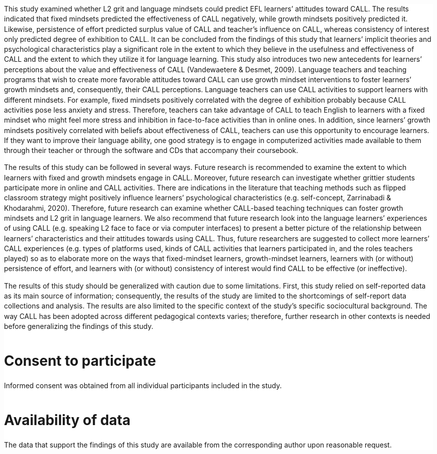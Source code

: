 This study examined whether L2 grit and language mindsets could predict EFL learners’ attitudes toward CALL. The results indicated that fixed mindsets predicted the effectiveness of CALL negatively, while growth mindsets positively predicted it. Likewise, persistence of effort predicted surplus value of CALL and teacher’s influence on CALL, whereas consistency of interest only predicted degree of exhibition to CALL. It can be concluded from the findings of this study that learners’ implicit theories and psychological characteristics play a significant role in the extent to which they believe in the usefulness and effectiveness of CALL and the extent to which they utilize it for language learning. This study also introduces two new antecedents for learners’ perceptions about the value and effectiveness of CALL (Vandewaetere & Desmet, 2009). Language teachers and teaching programs that wish to create more favorable attitudes toward CALL can use growth mindset interventions to foster learners’ growth mindsets and, consequently, their CALL perceptions. Language teachers can use CALL activities to support learners with different mindsets. For example, fixed mindsets positively correlated with the degree of exhibition probably because CALL activities pose less anxiety and stress. Therefore, teachers can take advantage of CALL to teach English to learners with a fixed mindset who might feel more stress and inhibition in face-to-face activities than in online ones. In addition, since learners’ growth mindsets positively correlated with beliefs about effectiveness of CALL, teachers can use this opportunity to encourage learners. If they want to improve their language ability, one good strategy is to engage in computerized activities made available to them through their teacher or through the software and CDs that accompany their coursebook.

The results of this study can be followed in several ways. Future research is recommended to examine the extent to which learners with fixed and growth mindsets engage in CALL. Moreover, future research can investigate whether grittier students participate more in online and CALL activities. There are indications in the literature that teaching methods such as flipped classroom strategy might positively influence learners’ psychological characteristics (e.g. self-concept, Zarrinabadi & Khodarahmi, 2020). Therefore, future research can examine whether CALL-based teaching techniques can foster growth mindsets and L2 grit in language learners. We also recommend that future research look into the language learners’ experiences of using CALL (e.g. speaking L2 face to face or via computer interfaces) to present a better picture of the relationship between learners’ characteristics and their attitudes towards using CALL. Thus, future researchers are suggested to collect more learners’ CALL experiences (e.g. types of platforms used, kinds of CALL activities that learners participated in, and the roles teachers played) so as to elaborate more on the ways that fixed-mindset learners, growth-mindset learners, learners with (or without) persistence of effort, and learners with (or without) consistency of interest would find CALL to be effective (or ineffective).

The results of this study should be generalized with caution due to some limitations. First, this study relied on self-reported data as its main source of information; consequently, the results of the study are limited to the shortcomings of self-report data collections and analysis. The results are also limited to the specific context of the study’s specific sociocultural background. The way CALL has been adopted across different pedagogical contexts varies; therefore, further research in other contexts is needed before generalizing the findings of this study.

# Consent to participate

Informed consent was obtained from all individual participants included in the study.

# Availability of data

The data that support the findings of this study are available from the corresponding author upon reasonable request.
